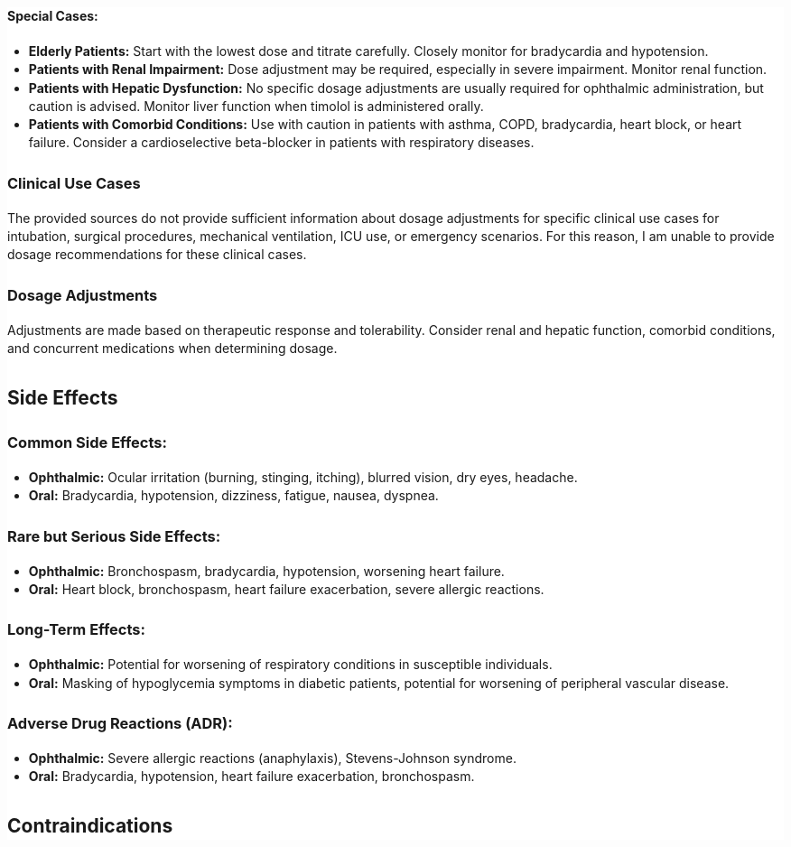 #### **Special Cases:**

*   **Elderly Patients:** Start with the lowest dose and titrate carefully. Closely monitor for bradycardia and hypotension.
*   **Patients with Renal Impairment:** Dose adjustment may be required, especially in severe impairment. Monitor renal function.
*   **Patients with Hepatic Dysfunction:** No specific dosage adjustments are usually required for ophthalmic administration, but caution is advised. Monitor liver function when timolol is administered orally.
*   **Patients with Comorbid Conditions:**  Use with caution in patients with asthma, COPD, bradycardia, heart block, or heart failure.  Consider a cardioselective beta-blocker in patients with respiratory diseases.

### **Clinical Use Cases**

The provided sources do not provide sufficient information about dosage adjustments for specific clinical use cases for intubation, surgical procedures, mechanical ventilation, ICU use, or emergency scenarios. For this reason, I am unable to provide dosage recommendations for these clinical cases.

### **Dosage Adjustments**

Adjustments are made based on therapeutic response and tolerability.  Consider renal and hepatic function, comorbid conditions, and concurrent medications when determining dosage.

## **Side Effects**

### **Common Side Effects:**

*   **Ophthalmic:** Ocular irritation (burning, stinging, itching), blurred vision, dry eyes, headache.
*   **Oral:** Bradycardia, hypotension, dizziness, fatigue, nausea, dyspnea.

### **Rare but Serious Side Effects:**

*   **Ophthalmic:**  Bronchospasm, bradycardia, hypotension, worsening heart failure.
*   **Oral:**  Heart block, bronchospasm, heart failure exacerbation, severe allergic reactions.


### **Long-Term Effects:**

*   **Ophthalmic:** Potential for worsening of respiratory conditions in susceptible individuals.
*   **Oral:**  Masking of hypoglycemia symptoms in diabetic patients, potential for worsening of peripheral vascular disease.


### **Adverse Drug Reactions (ADR):**

*   **Ophthalmic:**  Severe allergic reactions (anaphylaxis), Stevens-Johnson syndrome.
*   **Oral:**  Bradycardia, hypotension, heart failure exacerbation, bronchospasm.

## **Contraindications**
